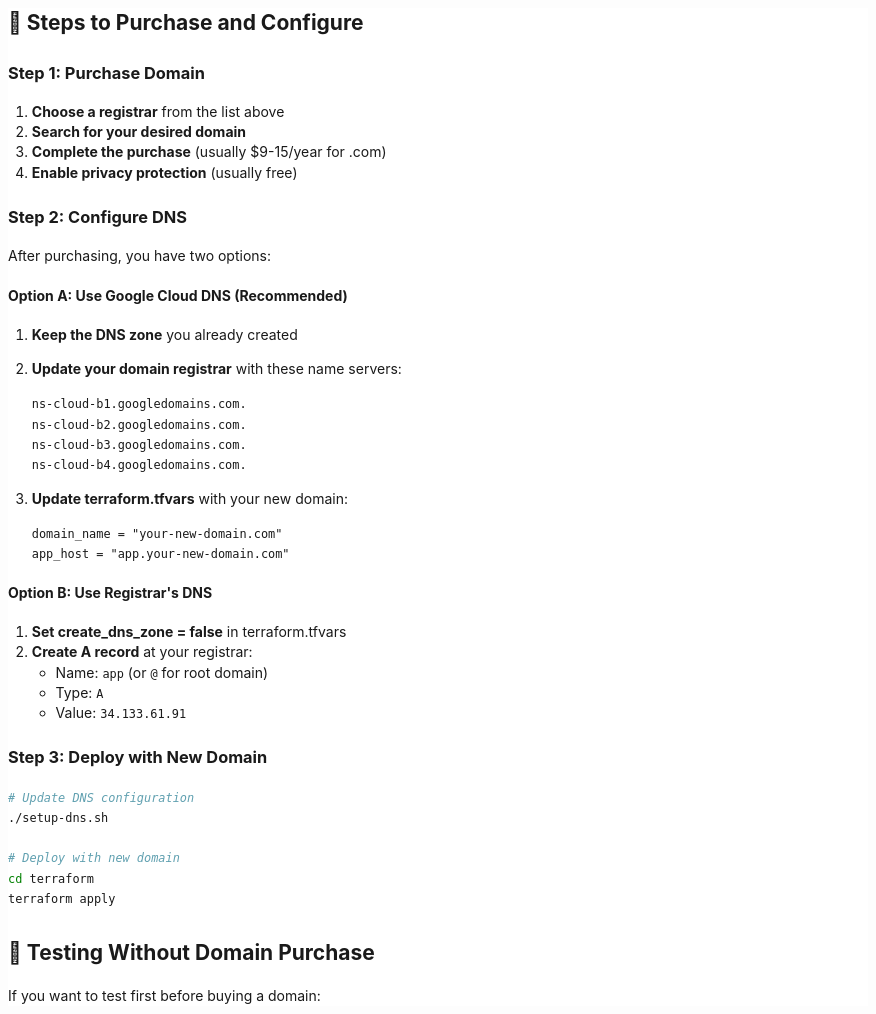 ## 🔧 Steps to Purchase and Configure

### **Step 1: Purchase Domain**

1. **Choose a registrar** from the list above
2. **Search for your desired domain**
3. **Complete the purchase** (usually $9-15/year for .com)
4. **Enable privacy protection** (usually free)

### **Step 2: Configure DNS**

After purchasing, you have two options:

#### **Option A: Use Google Cloud DNS (Recommended)**

1. **Keep the DNS zone** you already created
2. **Update your domain registrar** with these name servers:
   ```
   ns-cloud-b1.googledomains.com.
   ns-cloud-b2.googledomains.com.
   ns-cloud-b3.googledomains.com.
   ns-cloud-b4.googledomains.com.
   ```

3. **Update terraform.tfvars** with your new domain:
   ```hcl
   domain_name = "your-new-domain.com"
   app_host = "app.your-new-domain.com"
   ```

#### **Option B: Use Registrar's DNS**

1. **Set create_dns_zone = false** in terraform.tfvars
2. **Create A record** at your registrar:
   - Name: `app` (or `@` for root domain)
   - Type: `A`
   - Value: `34.133.61.91`

### **Step 3: Deploy with New Domain**

```bash
# Update DNS configuration
./setup-dns.sh

# Deploy with new domain
cd terraform
terraform apply
```

## 🧪 Testing Without Domain Purchase

If you want to test first before buying a domain:
